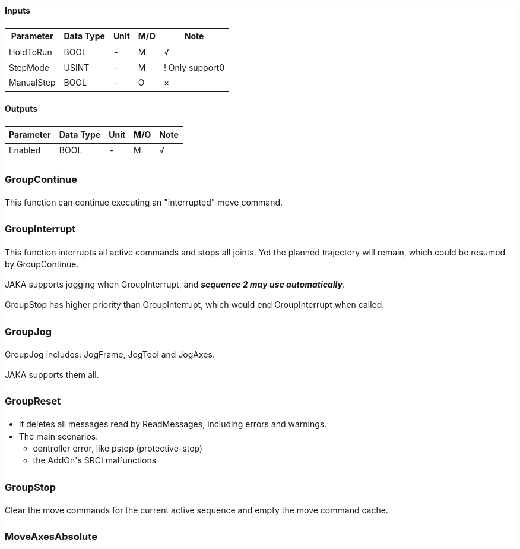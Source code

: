 #### Inputs

| Parameter       | Data Type  | Unit | M/O  | Note          |
| ---------- | -------- | ---- | ---- | -----------  |
| HoldToRun  | BOOL     | -    | M    | √            |
| StepMode   | USINT    | -    | M    | ! Only support0    |
| ManualStep | BOOL     | -    | O    | ×            |


#### Outputs

| Parameter    | Data Type  | Unit | M/O  | Note |
| -------       | -------- | ---- | ---- | ---- |
| Enabled       | BOOL     | -    | M    | √    |




### GroupContinue

This function can continue executing an "interrupted" move command.


### GroupInterrupt

This function interrupts all active commands and stops all joints. Yet the planned trajectory will remain, which could be resumed by GroupContinue.

JAKA supports jogging when GroupInterrupt, and ***sequence 2 may use automatically***.

GroupStop has higher priority than GroupInterrupt, which would end GroupInterrupt when called.



### GroupJog

GroupJog includes: JogFrame, JogTool and JogAxes. 

JAKA supports them all.



### GroupReset

- It deletes all messages read by ReadMessages, including errors and warnings. 
- The main scenarios:
  - controller error, like pstop (protective-stop)
  - the AddOn's SRCI malfunctions



### GroupStop

Clear the move commands for the current active sequence and empty the move command cache.



### MoveAxesAbsolute

